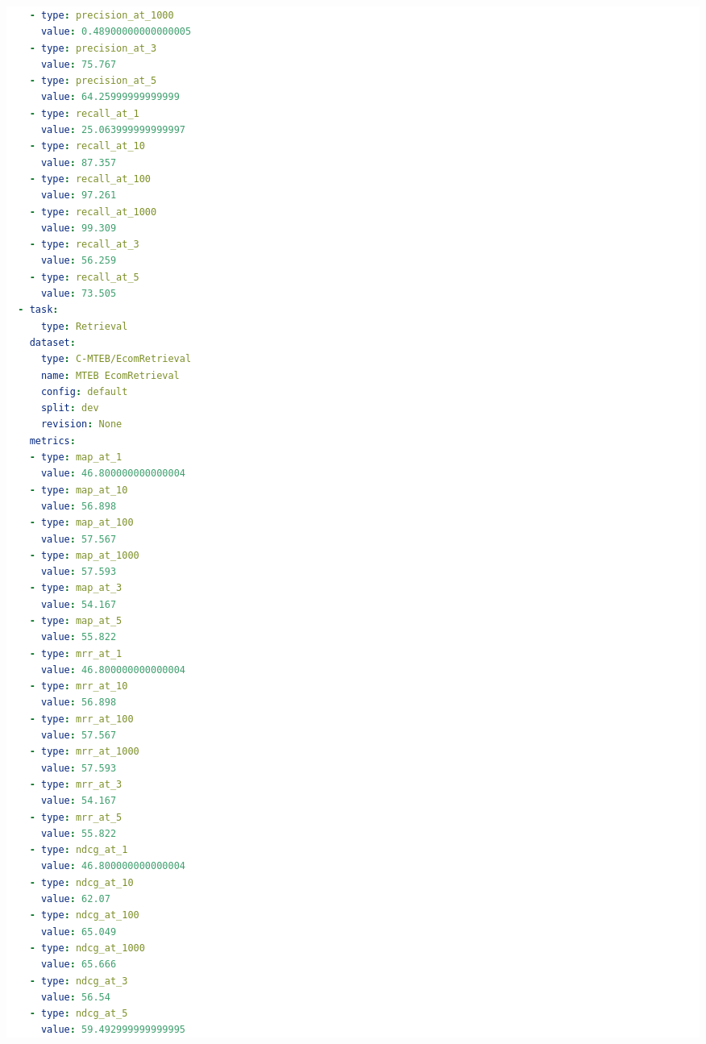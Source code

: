 ```yaml
    - type: precision_at_1000
      value: 0.48900000000000005
    - type: precision_at_3
      value: 75.767
    - type: precision_at_5
      value: 64.25999999999999
    - type: recall_at_1
      value: 25.063999999999997
    - type: recall_at_10
      value: 87.357
    - type: recall_at_100
      value: 97.261
    - type: recall_at_1000
      value: 99.309
    - type: recall_at_3
      value: 56.259
    - type: recall_at_5
      value: 73.505
  - task:
      type: Retrieval
    dataset:
      type: C-MTEB/EcomRetrieval
      name: MTEB EcomRetrieval
      config: default
      split: dev
      revision: None
    metrics:
    - type: map_at_1
      value: 46.800000000000004
    - type: map_at_10
      value: 56.898
    - type: map_at_100
      value: 57.567
    - type: map_at_1000
      value: 57.593
    - type: map_at_3
      value: 54.167
    - type: map_at_5
      value: 55.822
    - type: mrr_at_1
      value: 46.800000000000004
    - type: mrr_at_10
      value: 56.898
    - type: mrr_at_100
      value: 57.567
    - type: mrr_at_1000
      value: 57.593
    - type: mrr_at_3
      value: 54.167
    - type: mrr_at_5
      value: 55.822
    - type: ndcg_at_1
      value: 46.800000000000004
    - type: ndcg_at_10
      value: 62.07
    - type: ndcg_at_100
      value: 65.049
    - type: ndcg_at_1000
      value: 65.666
    - type: ndcg_at_3
      value: 56.54
    - type: ndcg_at_5
      value: 59.492999999999995
```